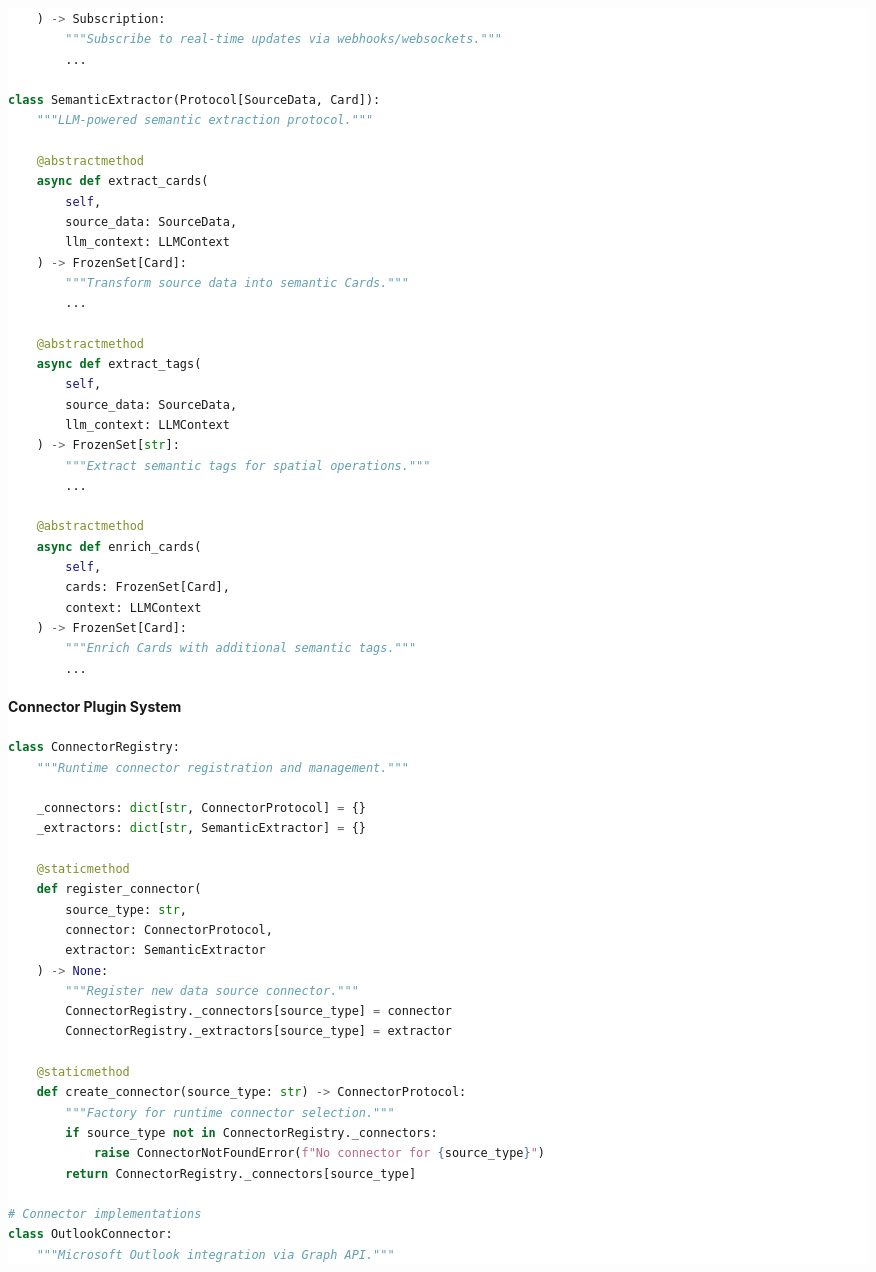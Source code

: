 ```python
    ) -> Subscription:
        """Subscribe to real-time updates via webhooks/websockets."""
        ...

class SemanticExtractor(Protocol[SourceData, Card]):
    """LLM-powered semantic extraction protocol."""

    @abstractmethod
    async def extract_cards(
        self,
        source_data: SourceData,
        llm_context: LLMContext
    ) -> FrozenSet[Card]:
        """Transform source data into semantic Cards."""
        ...

    @abstractmethod
    async def extract_tags(
        self,
        source_data: SourceData,
        llm_context: LLMContext
    ) -> FrozenSet[str]:
        """Extract semantic tags for spatial operations."""
        ...

    @abstractmethod
    async def enrich_cards(
        self,
        cards: FrozenSet[Card],
        context: LLMContext
    ) -> FrozenSet[Card]:
        """Enrich Cards with additional semantic tags."""
        ...
```

#### Connector Plugin System

```python
class ConnectorRegistry:
    """Runtime connector registration and management."""

    _connectors: dict[str, ConnectorProtocol] = {}
    _extractors: dict[str, SemanticExtractor] = {}

    @staticmethod
    def register_connector(
        source_type: str,
        connector: ConnectorProtocol,
        extractor: SemanticExtractor
    ) -> None:
        """Register new data source connector."""
        ConnectorRegistry._connectors[source_type] = connector
        ConnectorRegistry._extractors[source_type] = extractor

    @staticmethod
    def create_connector(source_type: str) -> ConnectorProtocol:
        """Factory for runtime connector selection."""
        if source_type not in ConnectorRegistry._connectors:
            raise ConnectorNotFoundError(f"No connector for {source_type}")
        return ConnectorRegistry._connectors[source_type]

# Connector implementations
class OutlookConnector:
    """Microsoft Outlook integration via Graph API."""
```